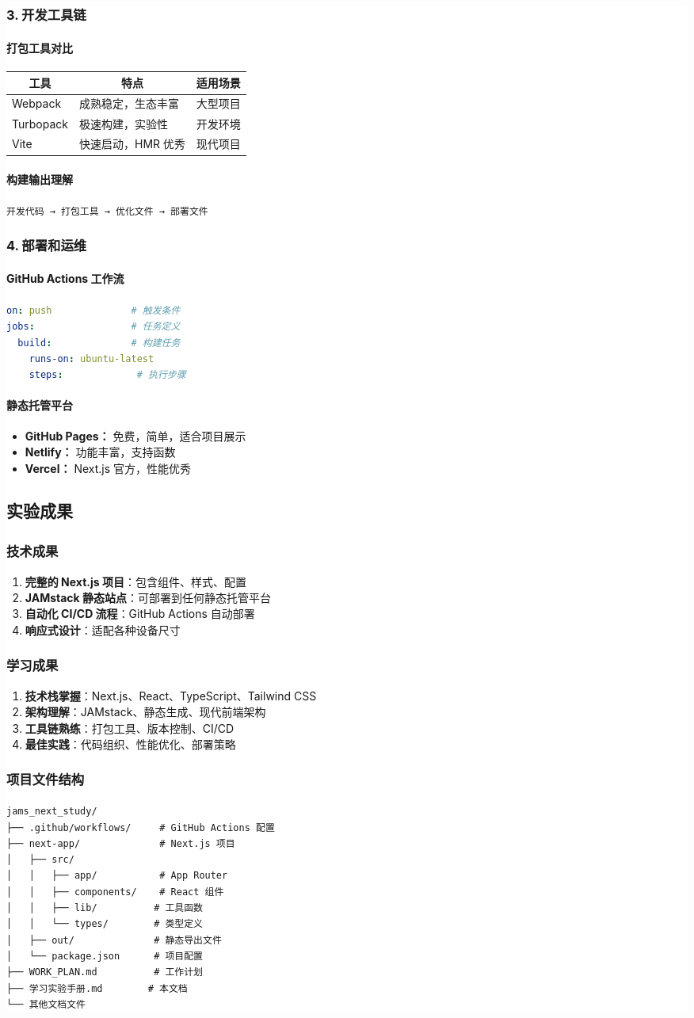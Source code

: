 ### 3. 开发工具链

#### 打包工具对比
| 工具 | 特点 | 适用场景 |
|------|------|----------|
| Webpack | 成熟稳定，生态丰富 | 大型项目 |
| Turbopack | 极速构建，实验性 | 开发环境 |
| Vite | 快速启动，HMR 优秀 | 现代项目 |

#### 构建输出理解
```
开发代码 → 打包工具 → 优化文件 → 部署文件
```

### 4. 部署和运维

#### GitHub Actions 工作流
```yaml
on: push              # 触发条件
jobs:                 # 任务定义
  build:              # 构建任务
    runs-on: ubuntu-latest
    steps:             # 执行步骤
```

#### 静态托管平台
- **GitHub Pages：** 免费，简单，适合项目展示
- **Netlify：** 功能丰富，支持函数
- **Vercel：** Next.js 官方，性能优秀

## 实验成果

### 技术成果
1. **完整的 Next.js 项目**：包含组件、样式、配置
2. **JAMstack 静态站点**：可部署到任何静态托管平台
3. **自动化 CI/CD 流程**：GitHub Actions 自动部署
4. **响应式设计**：适配各种设备尺寸

### 学习成果
1. **技术栈掌握**：Next.js、React、TypeScript、Tailwind CSS
2. **架构理解**：JAMstack、静态生成、现代前端架构
3. **工具链熟练**：打包工具、版本控制、CI/CD
4. **最佳实践**：代码组织、性能优化、部署策略

### 项目文件结构
```
jams_next_study/
├── .github/workflows/     # GitHub Actions 配置
├── next-app/              # Next.js 项目
│   ├── src/
│   │   ├── app/           # App Router
│   │   ├── components/    # React 组件
│   │   ├── lib/          # 工具函数
│   │   └── types/        # 类型定义
│   ├── out/              # 静态导出文件
│   └── package.json      # 项目配置
├── WORK_PLAN.md          # 工作计划
├── 学习实验手册.md        # 本文档
└── 其他文档文件
```
